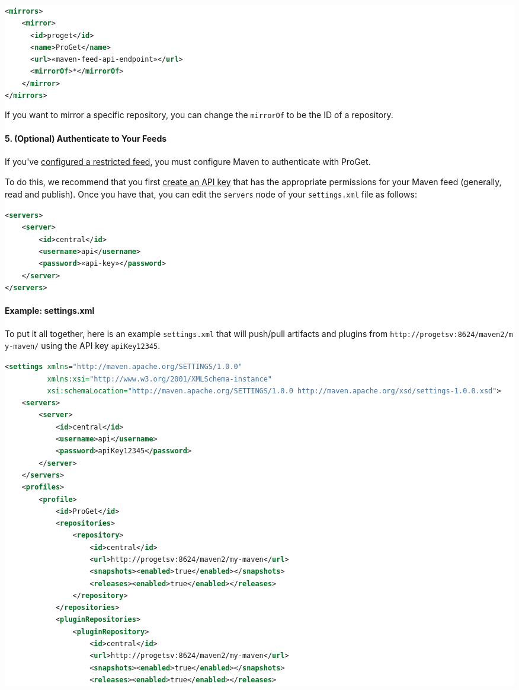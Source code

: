 ```xml
<mirrors>
	<mirror>
	  <id>proget</id>
	  <name>ProGet</name>
	  <url>«maven-feed-api-endpoint»</url>
	  <mirrorOf>*</mirrorOf>
	</mirror>
</mirrors>
```

If you want to mirror a specific repository, you can change the `mirrorOf` to be the ID of a repository.

#### 5. (Optional) Authenticate to Your Feeds

If you've [configured a restricted feed](/docs/proget/administration-security/proget-howto-configure-permissions-and-restrictions-on-feeds), you must configure Maven to authenticate with ProGet.

To do this, we recommend that you first [create an API key](/docs/proget/reference-api/proget-apikeys) that has the appropriate permissions for your Maven feed (generally, read and publish). Once you have that, you can edit the `servers` node of your `settings.xml` file as follows:

```xml
<servers>
    <server>
        <id>central</id>
        <username>api</username>
        <password>«api-key»</password>
    </server>
</servers>
```

#### Example: settings.xml

To put it all together, here is an example `settings.xml` that will push/pull artifacts and plugins from `http://progetsv:8624/maven2/my-maven/` using the API key `apiKey12345`.

```xml
<settings xmlns="http://maven.apache.org/SETTINGS/1.0.0"          
          xmlns:xsi="http://www.w3.org/2001/XMLSchema-instance" 
          xsi:schemaLocation="http://maven.apache.org/SETTINGS/1.0.0 http://maven.apache.org/xsd/settings-1.0.0.xsd">
    <servers>
        <server>
            <id>central</id>
            <username>api</username>
            <password>apiKey12345</password>
        </server>
    </servers>
    <profiles>
        <profile>
            <id>ProGet</id>
            <repositories>
                <repository>
                    <id>central</id>
                    <url>http://progetsv:8624/maven2/my-maven</url>
                    <snapshots><enabled>true</enabled></snapshots>
                    <releases><enabled>true</enabled></releases>
                </repository>
            </repositories>
            <pluginRepositories>
                <pluginRepository>
                    <id>central</id>
                    <url>http://progetsv:8624/maven2/my-maven</url>
                    <snapshots><enabled>true</enabled></snapshots>
                    <releases><enabled>true</enabled></releases>
```